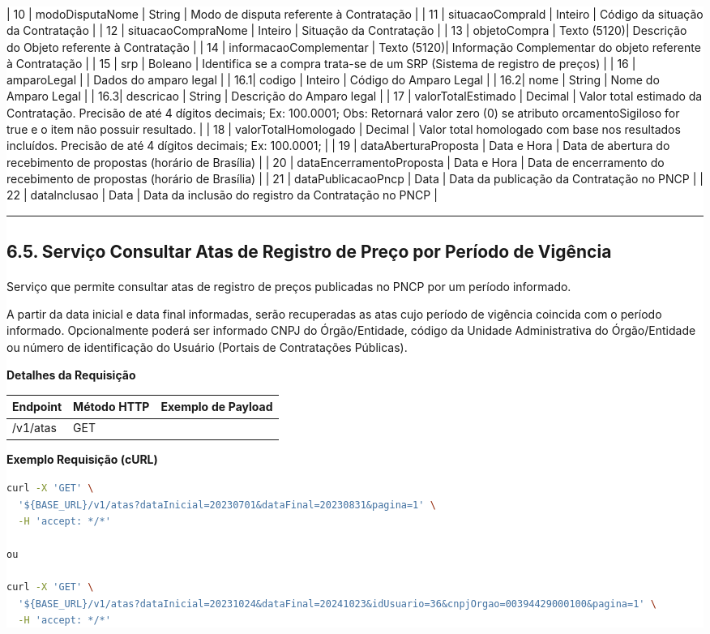 | 10 | modoDisputaNome               | String    | Modo de disputa referente à Contratação                                                                          |
| 11 | situacaoComprald              | Inteiro   | Código da situação da Contratação                                                                                  |
| 12 | situacaoCompraNome            | Inteiro   | Situação da Contratação                                                                                            |
| 13 | objetoCompra                  | Texto (5120)| Descrição do Objeto referente à Contratação                                                                      |
| 14 | informacaoComplementar        | Texto (5120)| Informação Complementar do objeto referente à Contratação                                                          |
| 15 | srp                           | Boleano   | Identifica se a compra trata-se de um SRP (Sistema de registro de preços)                                          |
| 16 | amparoLegal                   |           | Dados do amparo legal                                                                                              |
| 16.1| codigo                        | Inteiro   | Código do Amparo Legal                                                                                             |
| 16.2| nome                          | String    | Nome do Amparo Legal                                                                                               |
| 16.3| descricao                     | String    | Descrição do Amparo legal                                                                                          |
| 17 | valorTotalEstimado            | Decimal   | Valor total estimado da Contratação. Precisão de até 4 dígitos decimais; Ex: 100.0001; Obs: Retornará valor zero (0) se atributo orcamentoSigiloso for true e o item não possuir resultado. |
| 18 | valorTotalHomologado          | Decimal   | Valor total homologado com base nos resultados incluídos. Precisão de até 4 dígitos decimais; Ex: 100.0001;          |
| 19 | dataAberturaProposta          | Data e Hora | Data de abertura do recebimento de propostas (horário de Brasília)                                                 |
| 20 | dataEncerramentoProposta      | Data e Hora | Data de encerramento do recebimento de propostas (horário de Brasília)                                             |
| 21 | dataPublicacaoPncp            | Data      | Data da publicação da Contratação no PNCP                                                                         |
| 22 | datalnclusao                  | Data      | Data da inclusão do registro da Contratação no PNCP                                                                |

---

## 6.5. Serviço Consultar Atas de Registro de Preço por Período de Vigência

Serviço que permite consultar atas de registro de preços publicadas no PNCP por um período informado.

A partir da data inicial e data final informadas, serão recuperadas as atas cujo período de vigência coincida com o período informado. Opcionalmente poderá ser informado CNPJ do Órgão/Entidade, código da Unidade Administrativa do Órgão/Entidade ou número de identificação do Usuário (Portais de Contratações Públicas).

**Detalhes da Requisição**

| Endpoint | Método HTTP | Exemplo de Payload |
|----------|-------------|--------------------|
| /v1/atas | GET         |                    |

**Exemplo Requisição (cURL)**

```bash
curl -X 'GET' \
  '${BASE_URL}/v1/atas?dataInicial=20230701&dataFinal=20230831&pagina=1' \
  -H 'accept: */*'

ou

curl -X 'GET' \
  '${BASE_URL}/v1/atas?dataInicial=20231024&dataFinal=20241023&idUsuario=36&cnpjOrgao=00394429000100&pagina=1' \
  -H 'accept: */*'
```
